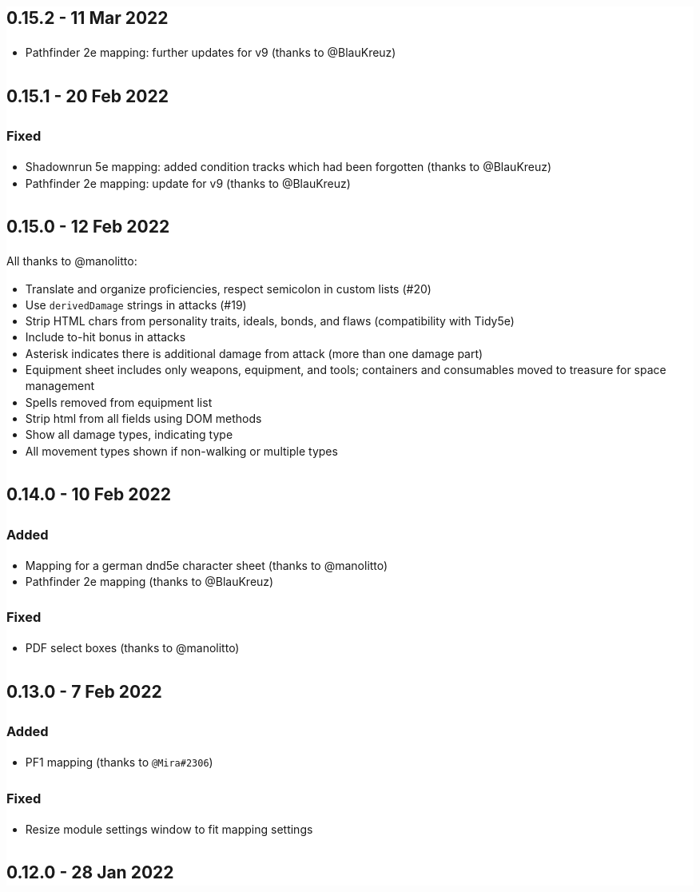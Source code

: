 ## 0.15.2 - 11 Mar 2022

* Pathfinder 2e mapping: further updates for v9 (thanks to @BlauKreuz)

## 0.15.1 - 20 Feb 2022

### Fixed

* Shadownrun 5e mapping: added condition tracks which had been forgotten (thanks to @BlauKreuz)
* Pathfinder 2e mapping: update for v9 (thanks to @BlauKreuz)

## 0.15.0 - 12 Feb 2022

All thanks to @manolitto:

* Translate and organize proficiencies, respect semicolon in custom lists (#20)
* Use `derivedDamage` strings in attacks (#19)
* Strip HTML chars from personality traits, ideals, bonds, and flaws (compatibility with Tidy5e)
* Include to-hit bonus in attacks
* Asterisk indicates there is additional damage from attack (more than one damage part)
* Equipment sheet includes only weapons, equipment, and tools; containers and consumables moved to treasure for space management
* Spells removed from equipment list
* Strip html from all fields using DOM methods
* Show all damage types, indicating type
* All movement types shown if non-walking or multiple types

## 0.14.0 - 10 Feb 2022

### Added

* Mapping for a german dnd5e character sheet (thanks to @manolitto)
* Pathfinder 2e mapping (thanks to @BlauKreuz)

### Fixed

* PDF select boxes (thanks to @manolitto)

## 0.13.0 - 7 Feb 2022

### Added

* PF1 mapping (thanks to `@Mira#2306`)

### Fixed

* Resize module settings window to fit mapping settings

## 0.12.0 - 28 Jan 2022
